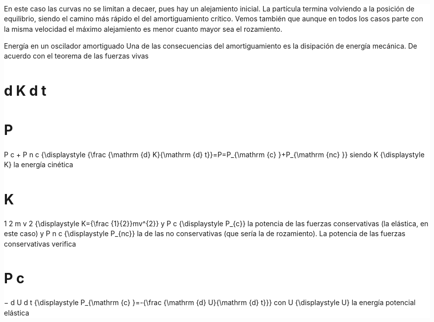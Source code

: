 
En este caso las curvas no se limitan a decaer, pues hay un alejamiento inicial. La partícula termina volviendo a la posición de equilibrio, siendo el camino más rápido el del amortiguamiento crítico. Vemos también que aunque en todos los casos parte con la misma velocidad el máximo alejamiento es menor cuanto mayor sea el rozamiento.

Energía en un oscilador amortiguado
Una de las consecuencias del amortiguamiento es la disipación de energía mecánica. De acuerdo con el teorema de las fuerzas vivas

d
K
d
t
=
P
=
P
c
+
P
n
c
{\displaystyle {\frac {\mathrm {d} K}{\mathrm {d} t}}=P=P_{\mathrm {c} }+P_{\mathrm {nc} }}
siendo 
K
{\displaystyle K} la energía cinética

K
=
1
2
m
v
2
{\displaystyle K={\frac {1}{2}}mv^{2}}
y 
P
c
{\displaystyle P_{c}} la potencia de las fuerzas conservativas (la elástica, en este caso) y 
P
n
c
{\displaystyle P_{nc}} la de las no conservativas (que sería la de rozamiento). La potencia de las fuerzas conservativas verifica

P
c
=
−
d
U
d
t
{\displaystyle P_{\mathrm {c} }=-{\frac {\mathrm {d} U}{\mathrm {d} t}}}
con 
U
{\displaystyle U} la energía potencial elástica
